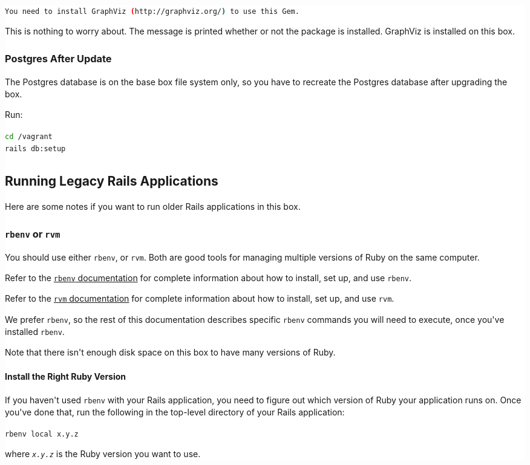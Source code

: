 ```bash
You need to install GraphViz (http://graphviz.org/) to use this Gem.
```

This is nothing to worry about.
The message is printed whether or not the package is installed.
GraphViz is installed on this box.

### Postgres After Update

The Postgres database is on the base box file system only,
so you have to recreate the Postgres database
after upgrading the box.

Run:

```bash
cd /vagrant
rails db:setup
```

## Running Legacy Rails Applications

Here are some notes if you want to run older Rails applications in this box.

### `rbenv` or `rvm`

You should use either `rbenv`,
or `rvm`.
Both are good tools for managing multiple versions of Ruby
on the same computer.

Refer to the [`rbenv` documentation](https://github.com/rbenv/rbenv)
for complete information about how to install, set up, and use `rbenv`.

Refer to the [`rvm` documentation](https://rvm.io/)
for complete information about how to install, set up, and use `rvm`.

We prefer `rbenv`,
so the rest of this documentation describes specific `rbenv` commands
you will need to execute,
once you've installed `rbenv`.

Note that there isn't enough disk space on this box to have many versions of Ruby.

#### Install the Right Ruby Version

If you haven't used `rbenv` with your Rails application,
you need to figure out which version of Ruby your application runs on.
Once you've done that, run the following
in the top-level directory of your Rails application:

```bash
rbenv local x.y.z
```

where *`x.y.z`* is the Ruby version you want to use.
